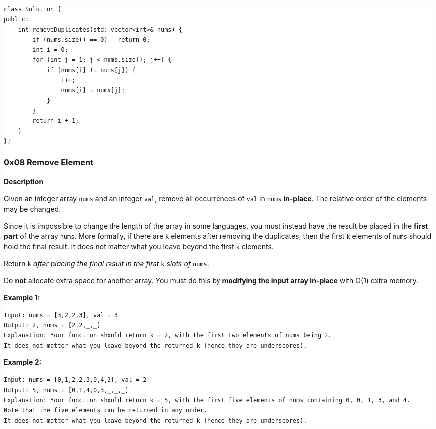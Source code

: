 
```
class Solution {
public:
    int removeDuplicates(std::vector<int>& nums) {
        if (nums.size() == 0)   return 0;
        int i = 0;
        for (int j = 1; j < nums.size(); j++) {
            if (nums[i] != nums[j]) {
                i++;
                nums[i] = nums[j];
            }
        }
        return i + 1;
    }
};
```

### 0x08 Remove Element

**Description**

Given an integer array `nums` and an integer `val`, remove all occurrences of `val` in `nums` [**in-place**](https://en.wikipedia.org/wiki/In-place_algorithm). The relative order of the elements may be changed.

Since it is impossible to change the length of the array in some languages, you must instead have the result be placed in the **first part** of the array `nums`. More formally, if there are `k` elements after removing the duplicates, then the first `k` elements of `nums` should hold the final result. It does not matter what you leave beyond the first `k` elements.

Return `k` *after placing the final result in the first* `k` *slots of* `nums`.

Do **not** allocate extra space for another array. You must do this by **modifying the input array [in-place](https://en.wikipedia.org/wiki/In-place_algorithm)** with O(1) extra memory.

**Example 1:**

```

```



```
Input: nums = [3,2,2,3], val = 3
Output: 2, nums = [2,2,_,_]
Explanation: Your function should return k = 2, with the first two elements of nums being 2.
It does not matter what you leave beyond the returned k (hence they are underscores).
```

**Example 2:**

```

```



```
Input: nums = [0,1,2,2,3,0,4,2], val = 2
Output: 5, nums = [0,1,4,0,3,_,_,_]
Explanation: Your function should return k = 5, with the first five elements of nums containing 0, 0, 1, 3, and 4.
Note that the five elements can be returned in any order.
It does not matter what you leave beyond the returned k (hence they are underscores).
```
